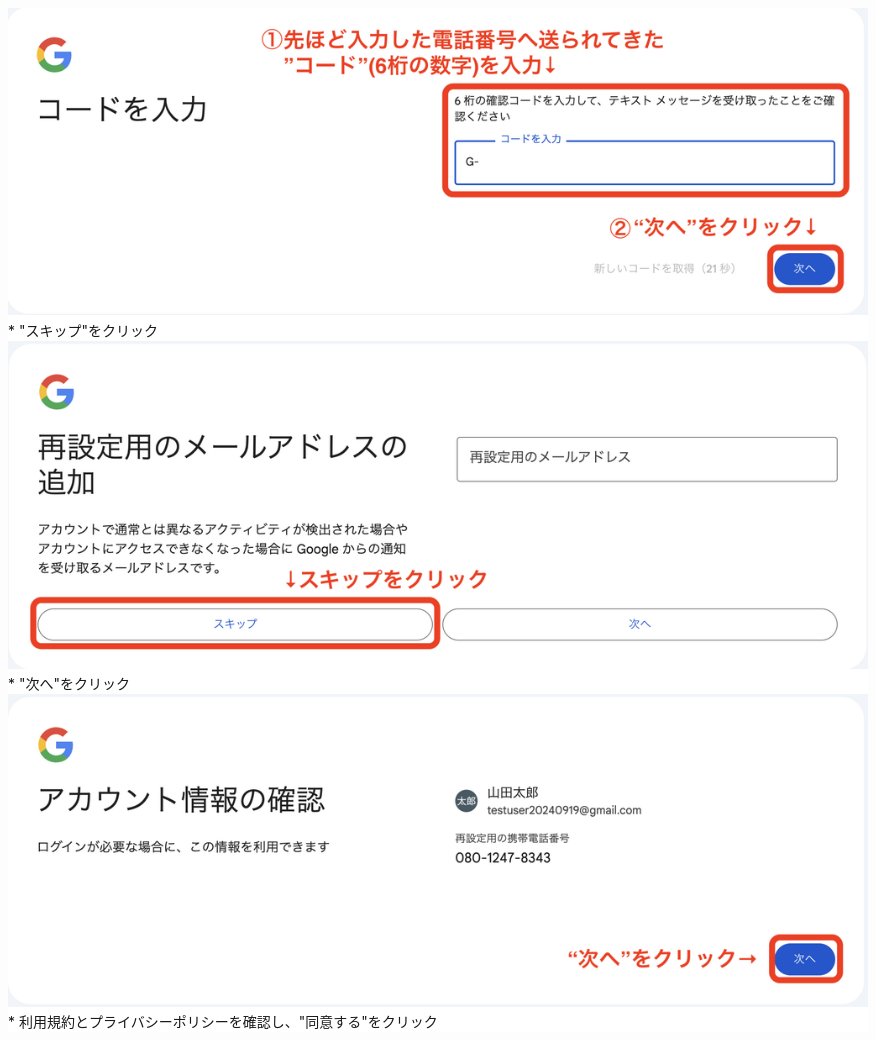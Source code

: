 <img src="../images/NewAccount_9.png" width="1000">
* "スキップ"をクリック
<img src="../images/NewAccount_10.png" width="1000">
* "次へ"をクリック
<img src="../images/NewAccount_11.png" width="1000">
* 利用規約とプライバシーポリシーを確認し、"同意する"をクリック